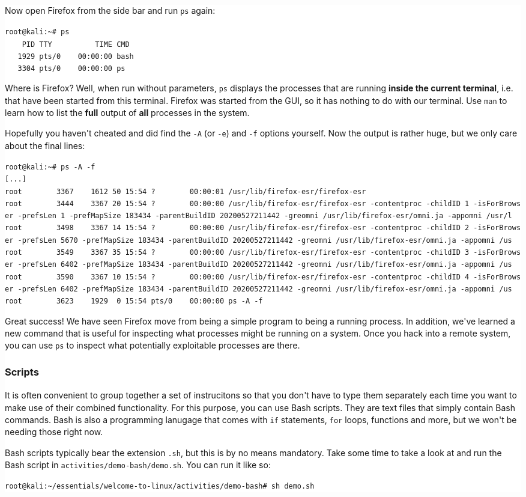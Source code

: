 Now open Firefox from the side bar and run `ps` again:
```
root@kali:~# ps
    PID TTY          TIME CMD
   1929 pts/0    00:00:00 bash
   3304 pts/0    00:00:00 ps
```
Where is Firefox?
Well, when run without parameters, `ps` displays the processes that are running **inside the current terminal**, i.e. that have been started from this terminal.
Firefox was started from the GUI, so it has nothing to do with our terminal.
Use `man` to learn how to list the **full** output of **all** processes in the system.

Hopefully you haven't cheated and did find the `-A` (or `-e`) and `-f` options yourself.
Now the output is rather huge, but we only care about the final lines:
```
root@kali:~# ps -A -f
[...]
root        3367    1612 50 15:54 ?        00:00:01 /usr/lib/firefox-esr/firefox-esr
root        3444    3367 20 15:54 ?        00:00:00 /usr/lib/firefox-esr/firefox-esr -contentproc -childID 1 -isForBrowser -prefsLen 1 -prefMapSize 183434 -parentBuildID 20200527211442 -greomni /usr/lib/firefox-esr/omni.ja -appomni /usr/l
root        3498    3367 14 15:54 ?        00:00:00 /usr/lib/firefox-esr/firefox-esr -contentproc -childID 2 -isForBrowser -prefsLen 5670 -prefMapSize 183434 -parentBuildID 20200527211442 -greomni /usr/lib/firefox-esr/omni.ja -appomni /us
root        3549    3367 35 15:54 ?        00:00:00 /usr/lib/firefox-esr/firefox-esr -contentproc -childID 3 -isForBrowser -prefsLen 6402 -prefMapSize 183434 -parentBuildID 20200527211442 -greomni /usr/lib/firefox-esr/omni.ja -appomni /us
root        3590    3367 10 15:54 ?        00:00:00 /usr/lib/firefox-esr/firefox-esr -contentproc -childID 4 -isForBrowser -prefsLen 6402 -prefMapSize 183434 -parentBuildID 20200527211442 -greomni /usr/lib/firefox-esr/omni.ja -appomni /us
root        3623    1929  0 15:54 pts/0    00:00:00 ps -A -f
```
Great success!
We have seen Firefox move from being a simple program to being a running process.
In addition, we've learned a new command that is useful for inspecting what processes might be running on a system.
Once you hack into a remote system, you can use `ps` to inspect what potentially exploitable processes are there.

### Scripts

It is often convenient to group together a set of instrucitons so that you don't have to type them separately each time you want to make use of their combined functionality.
For this purpose, you can use Bash scripts.
They are text files that simply contain Bash commands.
Bash is also a programming lanugage that comes with `if` statements, `for` loops, functions and more, but we won't be needing those right now.

Bash scripts typically bear the extension `.sh`, but this is by no means mandatory.
Take some time to take a look at and run the Bash script in `activities/demo-bash/demo.sh`.
You can run it like so:
```
root@kali:~/essentials/welcome-to-linux/activities/demo-bash# sh demo.sh
```
